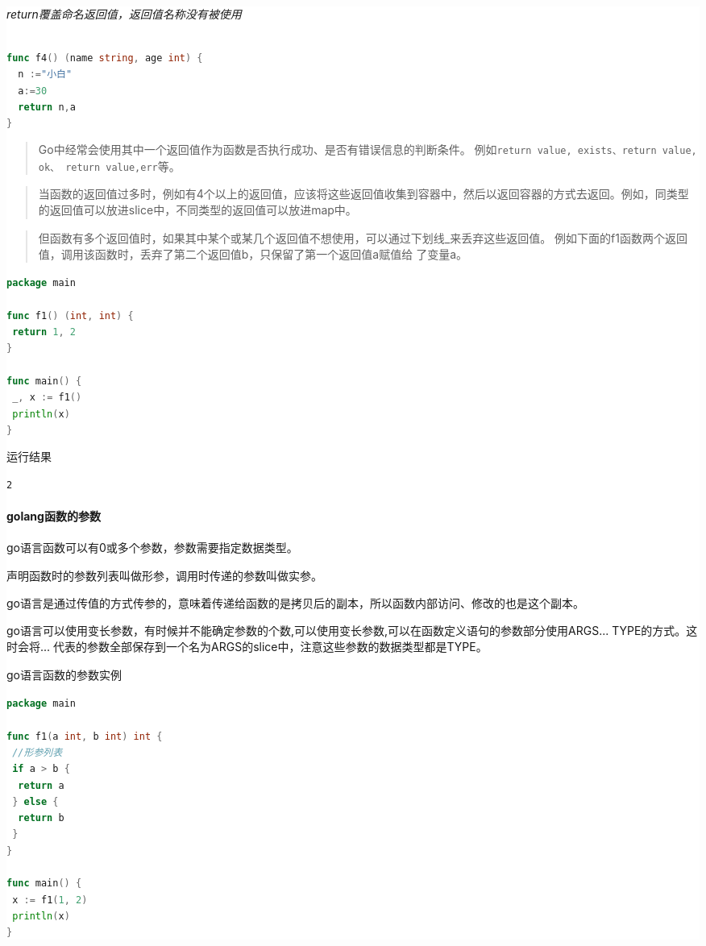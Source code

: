 ###### return覆盖命名返回值，返回值名称没有被使用

```go
func f4() (name string, age int) {
  n :="小白"
  a:=30
  return n,a
}
```

> Go中经常会使用其中一个返回值作为函数是否执行成功、是否有错误信息的判断条件。
> 例如`return value, exists、return value,ok、 return value,err`等。

> 当函数的返回值过多时，例如有4个以上的返回值，应该将这些返回值收集到容器中，然后以返回容器的方式去返回。例如，同类型的返回值可以放进slice中，不同类型的返回值可以放进map中。

> 但函数有多个返回值时，如果其中某个或某几个返回值不想使用，可以通过下划线_来丢弃这些返回值。
> 例如下面的f1函数两个返回值，调用该函数时，丢弃了第二个返回值b，只保留了第一个返回值a赋值给 了变量a。

```go
package main

func f1() (int, int) {
 return 1, 2
}

func main() {
 _, x := f1()
 println(x)
}

```

运行结果

```text
2
```

#### golang函数的参数

go语言函数可以有0或多个参数，参数需要指定数据类型。

声明函数时的参数列表叫做形参，调用时传递的参数叫做实参。

go语言是通过传值的方式传参的，意味着传递给函数的是拷贝后的副本，所以函数内部访问、修改的也是这个副本。

go语言可以使用变长参数，有时候并不能确定参数的个数,可以使用变长参数,可以在函数定义语句的参数部分使用ARGS...
TYPE的方式。这时会将... 代表的参数全部保存到一个名为ARGS的slice中，注意这些参数的数据类型都是TYPE。

go语言函数的参数实例

```go
package main

func f1(a int, b int) int {
 //形参列表
 if a > b {
  return a
 } else {
  return b
 }
}

func main() {
 x := f1(1, 2)
 println(x)
}

```
